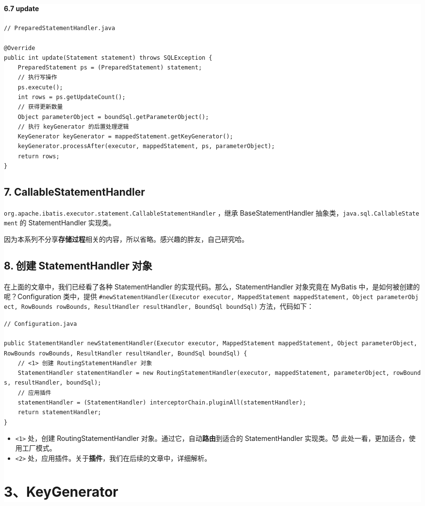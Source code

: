#### 6.7 update

```
// PreparedStatementHandler.java

@Override
public int update(Statement statement) throws SQLException {
    PreparedStatement ps = (PreparedStatement) statement;
    // 执行写操作
    ps.execute();
    int rows = ps.getUpdateCount();
    // 获得更新数量
    Object parameterObject = boundSql.getParameterObject();
    // 执行 keyGenerator 的后置处理逻辑
    KeyGenerator keyGenerator = mappedStatement.getKeyGenerator();
    keyGenerator.processAfter(executor, mappedStatement, ps, parameterObject);
    return rows;
}
```

## 7. CallableStatementHandler

`org.apache.ibatis.executor.statement.CallableStatementHandler` ，继承 BaseStatementHandler 抽象类，`java.sql.CallableStatement` 的 StatementHandler 实现类。

因为本系列不分享**存储过程**相关的内容，所以省略。感兴趣的胖友，自己研究哈。

## 8. 创建 StatementHandler 对象

在上面的文章中，我们已经看了各种 StatementHandler 的实现代码。那么，StatementHandler 对象究竟在 MyBatis 中，是如何被创建的呢？Configuration 类中，提供 `#newStatementHandler(Executor executor, MappedStatement mappedStatement, Object parameterObject, RowBounds rowBounds, ResultHandler resultHandler, BoundSql boundSql)` 方法，代码如下：

```
// Configuration.java

public StatementHandler newStatementHandler(Executor executor, MappedStatement mappedStatement, Object parameterObject, RowBounds rowBounds, ResultHandler resultHandler, BoundSql boundSql) {
    // <1> 创建 RoutingStatementHandler 对象
    StatementHandler statementHandler = new RoutingStatementHandler(executor, mappedStatement, parameterObject, rowBounds, resultHandler, boundSql);
    // 应用插件
    statementHandler = (StatementHandler) interceptorChain.pluginAll(statementHandler);
    return statementHandler;
}
```

- `<1>` 处，创建 RoutingStatementHandler 对象。通过它，自动**路由**到适合的 StatementHandler 实现类。😈 此处一看，更加适合，使用工厂模式。
- `<2>` 处，应用插件。关于**插件**，我们在后续的文章中，详细解析。

# 3、KeyGenerator
